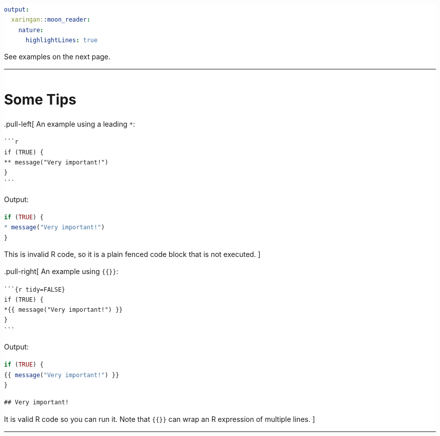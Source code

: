   ``` yaml
  output:
    xaringan::moon_reader:
      nature:
        highlightLines: true
  ```

  See examples on the next page.

------------------------------------------------------------------------

# Some Tips

.pull-left\[
An example using a leading `*`:

    ```r
    if (TRUE) {
    ** message("Very important!")
    }
    ```

Output:

``` r
if (TRUE) {
* message("Very important!")
}
```

This is invalid R code, so it is a plain fenced code block that is not executed.
\]

.pull-right\[
An example using `{{}}`:

    ```{r tidy=FALSE}
    if (TRUE) {
    *{{ message("Very important!") }}
    }
    ```

Output:

``` r
if (TRUE) {
{{ message("Very important!") }}
}
```

    ## Very important!

It is valid R code so you can run it. Note that `{{}}` can wrap an R expression of multiple lines.
\]

------------------------------------------------------------------------
